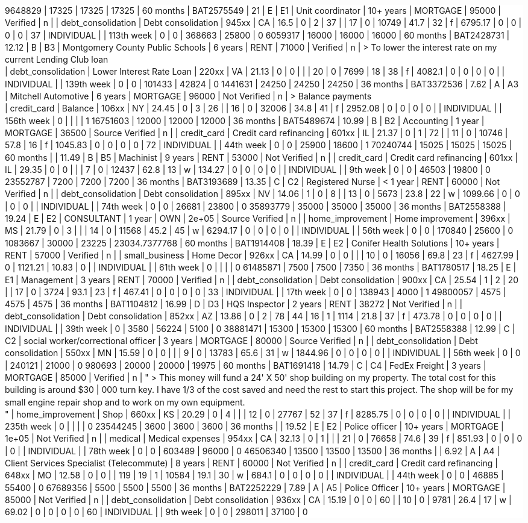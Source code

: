 9648829 | 17325 | 17325 | 17325 | 60 months | BAT2575549 | 21 | E | E1 | Unit coordinator | 10+ years | MORTGAGE | 95000 | Verified | n |  | debt_consolidation | Debt consolidation | 945xx | CA | 16.5 | 0 | 2 | 37 |  | 17 | 0 | 10749 | 41.7 | 32 | f | 6795.17 | 0 | 0 | 0 | 0 | 37 | INDIVIDUAL |  | 113th week | 0 | 0 | 368663 | 25800 | 0
6059317 | 16000 | 16000 | 16000 | 60 months | BAT2428731 | 12.12 | B | B3 | Montgomery County Public Schools | 6 years | RENT | 71000 | Verified | n | > To lower the interest rate on my current Lending Club loan<br> | debt_consolidation | Lower Interest Rate Loan | 220xx | VA | 21.13 | 0 | 0 |  |  | 20 | 0 | 7699 | 18 | 38 | f | 4082.1 | 0 | 0 | 0 | 0 |  | INDIVIDUAL |  | 139th week | 0 | 0 | 101433 | 42824 | 0
1441631 | 24250 | 24250 | 24250 | 36 months | BAT3372536 | 7.62 | A | A3 | Mitchell Automotive | 6 years | MORTGAGE | 96000 | Not Verified | n | > Balance payments<br> | credit_card | Balance | 106xx | NY | 24.45 | 0 | 3 | 26 |  | 16 | 0 | 32006 | 34.8 | 41 | f | 2952.08 | 0 | 0 | 0 | 0 |  | INDIVIDUAL |  | 156th week | 0 |  |  |  | 1
16751603 | 12000 | 12000 | 12000 | 36 months | BAT5489674 | 10.99 | B | B2 | Accounting | 1 year | MORTGAGE | 36500 | Source Verified | n |  | credit_card | Credit card refinancing | 601xx | IL | 21.37 | 0 | 1 | 72 |  | 11 | 0 | 10746 | 57.8 | 16 | f | 1045.83 | 0 | 0 | 0 | 0 | 72 | INDIVIDUAL |  | 44th week | 0 | 0 | 25900 | 18600 | 1
70240744 | 15025 | 15025 | 15025 | 60 months |   | 11.49 | B | B5 | Machinist | 9 years | RENT | 53000 | Not Verified | n |  | credit_card | Credit card refinancing | 601xx | IL | 29.35 | 0 | 0 |  |  | 7 | 0 | 12437 | 62.8 | 13 | w | 134.27 | 0 | 0 | 0 | 0 |  | INDIVIDUAL |  | 9th week | 0 | 0 | 46503 | 19800 | 0
23552787 | 7200 | 7200 | 7200 | 36 months | BAT3193689 | 13.35 | C | C2 | Registered Nurse | < 1 year | RENT | 60000 | Not Verified | n |  | debt_consolidation | Debt consolidation | 895xx | NV | 14.06 | 1 | 0 | 8 |  | 13 | 0 | 5673 | 23.8 | 22 | w | 1099.66 | 0 | 0 | 0 | 0 |  | INDIVIDUAL |  | 74th week | 0 | 0 | 26681 | 23800 | 0
35893779 | 35000 | 35000 | 35000 | 36 months | BAT2558388 | 19.24 | E | E2 | CONSULTANT | 1 year | OWN | 2e+05 | Source Verified | n |  | home_improvement | Home improvement | 396xx | MS | 21.79 | 0 | 3 |  |  | 14 | 0 | 11568 | 45.2 | 45 | w | 6294.17 | 0 | 0 | 0 | 0 |  | INDIVIDUAL |  | 56th week | 0 | 0 | 170840 | 25600 | 0
1083667 | 30000 | 23225 | 23034.7377768 | 60 months | BAT1914408 | 18.39 | E | E2 | Conifer Health Solutions | 10+ years | RENT | 57000 | Verified | n |  | small_business | Home Decor | 926xx | CA | 14.99 | 0 | 0 |  |  | 10 | 0 | 16056 | 69.8 | 23 | f | 4627.99 | 0 | 1121.21 | 10.83 | 0 |  | INDIVIDUAL |  | 61th week | 0 |  |  |  | 0
61485871 | 7500 | 7500 | 7350 | 36 months | BAT1780517 | 18.25 | E | E1 | Management | 3 years | RENT | 70000 | Verified | n |  | debt_consolidation | Debt consolidation | 900xx | CA | 25.54 | 1 | 2 | 20 |  | 17 | 0 | 3724 | 93.1 | 23 | f | 467.41 | 0 | 0 | 0 | 0 | 33 | INDIVIDUAL |  | 17th week | 0 | 0 | 138943 | 4000 | 1
49800057 | 4575 | 4575 | 4575 | 36 months | BAT1104812 | 16.99 | D | D3 | HQS Inspector | 2 years | RENT | 38272 | Not Verified | n |  | debt_consolidation | Debt consolidation | 852xx | AZ | 13.86 | 0 | 2 | 78 | 44 | 16 | 1 | 1114 | 21.8 | 37 | f | 473.78 | 0 | 0 | 0 | 0 |  | INDIVIDUAL |  | 39th week | 0 | 3580 | 56224 | 5100 | 0
38881471 | 15300 | 15300 | 15300 | 60 months | BAT2558388 | 12.99 | C | C2 | social worker/correctional officer | 3 years | MORTGAGE | 80000 | Source Verified | n |  | debt_consolidation | Debt consolidation | 550xx | MN | 15.59 | 0 | 0 |  |  | 9 | 0 | 13783 | 65.6 | 31 | w | 1844.96 | 0 | 0 | 0 | 0 |  | INDIVIDUAL |  | 56th week | 0 | 0 | 240121 | 21000 | 0
980693 | 20000 | 20000 | 19975 | 60 months | BAT1691418 | 14.79 | C | C4 | FedEx Freight | 3 years | MORTGAGE | 85000 | Verified | n | "   > This money will fund a 24' X 50' shop building on my property.  The total cost for this building is around $30 | 000 turn key.  I have 1/3 of the cost saved and need the rest to start this project.  The shop will be for my small engine repair shop and to work on my own equipment.<br/>" | home_improvement | Shop | 660xx | KS | 20.29 | 0 | 4 |  |  | 12 | 0 | 27767 | 52 | 37 | f | 8285.75 | 0 | 0 | 0 | 0 |  | INDIVIDUAL |  | 235th week | 0 |  |  |  | 0
23544245 | 3600 | 3600 | 3600 | 36 months |  | 19.52 | E | E2 | Police officer | 10+ years | MORTGAGE | 1e+05 | Not Verified | n |  | medical | Medical expenses | 954xx | CA | 32.13 | 0 | 1 |  |  | 21 | 0 | 76658 | 74.6 | 39 | f | 851.93 | 0 | 0 | 0 | 0 |  | INDIVIDUAL |  | 78th week | 0 | 0 | 603489 | 96000 | 0
46506340 | 13500 | 13500 | 13500 | 36 months |   | 6.92 | A | A4 | Client Services Specialist (Telecommute) | 8 years | RENT | 60000 | Not Verified | n |  | credit_card | Credit card refinancing | 648xx | MO | 12.58 | 0 | 0 |  | 119 | 19 | 1 | 10584 | 19.1 | 30 | w | 684.1 | 0 | 0 | 0 | 0 |  | INDIVIDUAL |  | 44th week | 0 | 0 | 46885 | 55400 | 0
67689356 | 5500 | 5500 | 5500 | 36 months | BAT2252229 | 7.89 | A | A5 | Police Officer | 10+ years | MORTGAGE | 85000 | Not Verified | n |  | debt_consolidation | Debt consolidation | 936xx | CA | 15.19 | 0 | 0 | 60 |  | 10 | 0 | 9781 | 26.4 | 17 | w | 69.02 | 0 | 0 | 0 | 0 | 60 | INDIVIDUAL |  | 9th week | 0 | 0 | 298011 | 37100 | 0